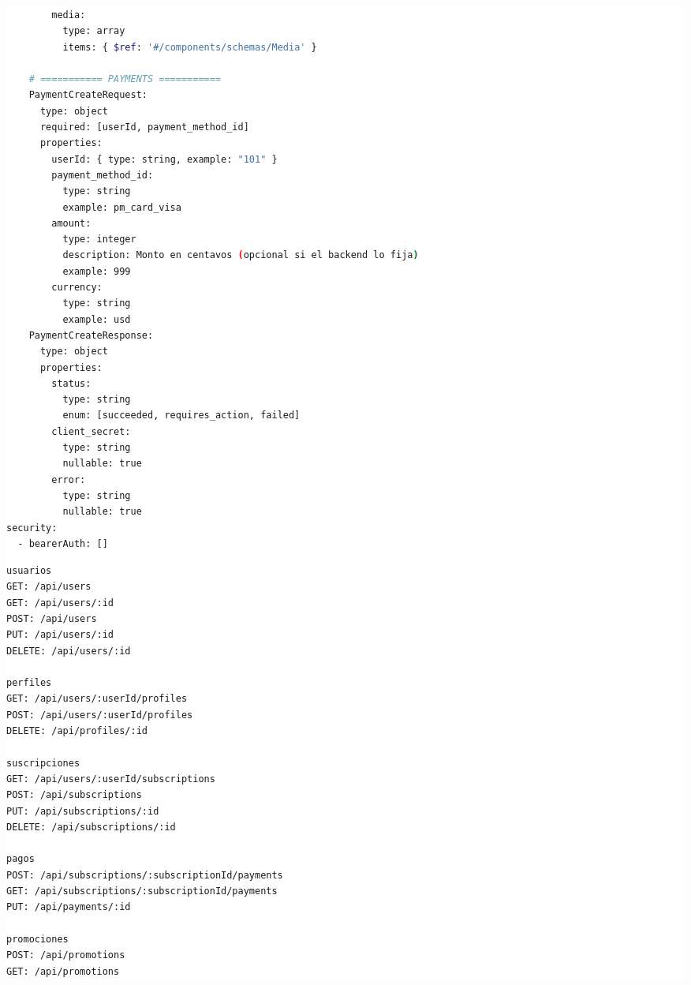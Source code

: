 ```bash
        media:
          type: array
          items: { $ref: '#/components/schemas/Media' }

    # =========== PAYMENTS ===========
    PaymentCreateRequest:
      type: object
      required: [userId, payment_method_id]
      properties:
        userId: { type: string, example: "101" }
        payment_method_id:
          type: string
          example: pm_card_visa
        amount:
          type: integer
          description: Monto en centavos (opcional si el backend lo fija)
          example: 999
        currency:
          type: string
          example: usd
    PaymentCreateResponse:
      type: object
      properties:
        status:
          type: string
          enum: [succeeded, requires_action, failed]
        client_secret:
          type: string
          nullable: true
        error:
          type: string
          nullable: true
security:
  - bearerAuth: []
```


```bash
usuarios
GET: /api/users
GET: /api/users/:id
POST: /api/users
PUT: /api/users/:id
DELETE: /api/users/:id

perfiles
GET: /api/users/:userId/profiles
POST: /api/users/:userId/profiles
DELETE: /api/profiles/:id

suscripciones
GET: /api/users/:userId/subscriptions
POST: /api/subscriptions
PUT: /api/subscriptions/:id
DELETE: /api/subscriptions/:id

pagos
POST: /api/subscriptions/:subscriptionId/payments
GET: /api/subscriptions/:subscriptionId/payments
PUT: /api/payments/:id

promociones
POST: /api/promotions
GET: /api/promotions
```